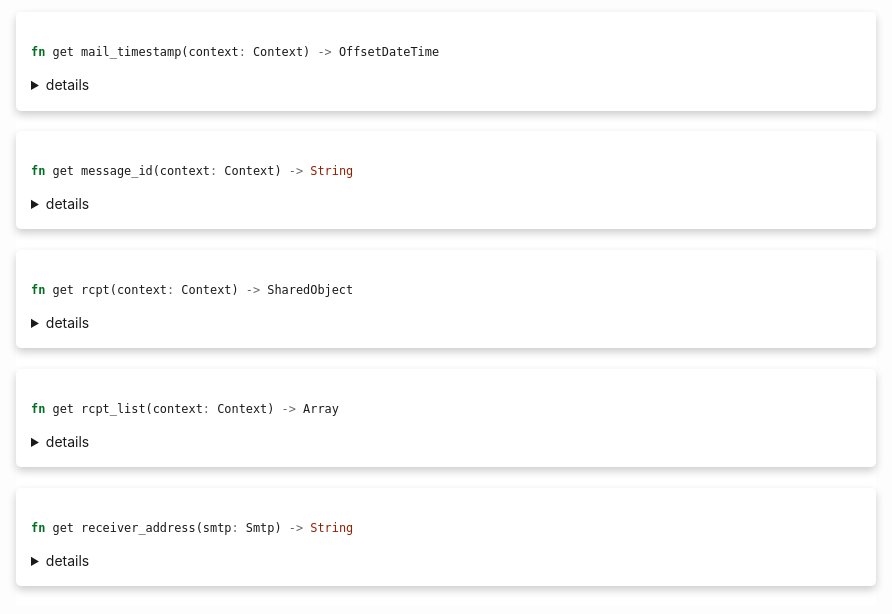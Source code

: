 
<div markdown="span" style='box-shadow: 0 4px 8px 0 rgba(0,0,0,0.2); padding: 15px; border-radius: 5px;'>

```rust
fn get mail_timestamp(context: Context) -> OffsetDateTime
```

<details><summary markdown="span"> details </summary></details>

</div>
</br>


<div markdown="span" style='box-shadow: 0 4px 8px 0 rgba(0,0,0,0.2); padding: 15px; border-radius: 5px;'>

```rust
fn get message_id(context: Context) -> String
```

<details><summary markdown="span"> details </summary></details>

</div>
</br>


<div markdown="span" style='box-shadow: 0 4px 8px 0 rgba(0,0,0,0.2); padding: 15px; border-radius: 5px;'>

```rust
fn get rcpt(context: Context) -> SharedObject
```

<details><summary markdown="span"> details </summary></details>

</div>
</br>


<div markdown="span" style='box-shadow: 0 4px 8px 0 rgba(0,0,0,0.2); padding: 15px; border-radius: 5px;'>

```rust
fn get rcpt_list(context: Context) -> Array
```

<details><summary markdown="span"> details </summary></details>

</div>
</br>


<div markdown="span" style='box-shadow: 0 4px 8px 0 rgba(0,0,0,0.2); padding: 15px; border-radius: 5px;'>

```rust
fn get receiver_address(smtp: Smtp) -> String
```

<details><summary markdown="span"> details </summary></details>

</div>
</br>
